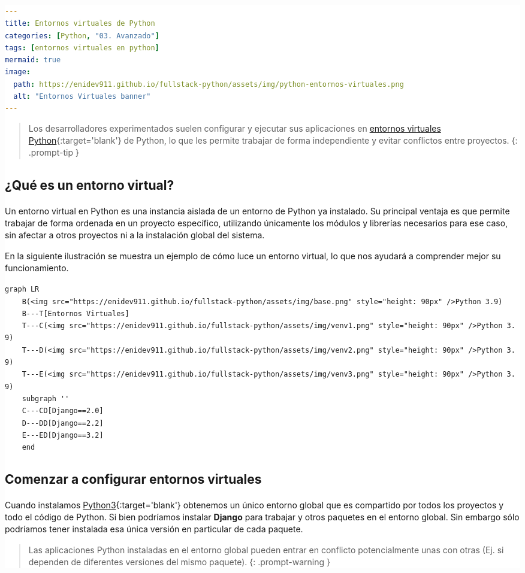 ```yaml
---
title: Entornos virtuales de Python
categories: [Python, "03. Avanzado"]
tags: [entornos virtuales en python]
mermaid: true
image: 
  path: https://enidev911.github.io/fullstack-python/assets/img/python-entornos-virtuales.png
  alt: "Entornos Virtuales banner"
---
```


> Los desarrolladores experimentados suelen configurar y ejecutar sus aplicaciones en [entornos virtuales Python](https://docs.python.org/es/3/tutorial/venv.html){:target='blank'} de Python, lo que les permite trabajar de forma independiente y evitar conflictos entre proyectos.
{: .prompt-tip }

## ¿Qué es un entorno virtual?

Un entorno virtual en Python es una instancia aislada de un entorno de Python ya instalado. Su principal ventaja es que permite trabajar de forma ordenada en un proyecto específico, utilizando únicamente los módulos y librerías necesarios para ese caso, sin afectar a otros proyectos ni a la instalación global del sistema.

En la siguiente ilustración se muestra un ejemplo de cómo luce un entorno virtual, lo que nos ayudará a comprender mejor su funcionamiento.

```mermaid
graph LR
    B(<img src="https://enidev911.github.io/fullstack-python/assets/img/base.png" style="height: 90px" />Python 3.9)
    B---T[Entornos Virtuales]
    T---C(<img src="https://enidev911.github.io/fullstack-python/assets/img/venv1.png" style="height: 90px" />Python 3.9)
    T---D(<img src="https://enidev911.github.io/fullstack-python/assets/img/venv2.png" style="height: 90px" />Python 3.9)
    T---E(<img src="https://enidev911.github.io/fullstack-python/assets/img/venv3.png" style="height: 90px" />Python 3.9)
    subgraph ''
    C---CD[Django==2.0]
    D---DD[Django==2.2]
    E---ED[Django==3.2]
    end
```

## Comenzar a configurar entornos virtuales

Cuando instalamos [Python3](https://www.python.org/){:target='blank'} obtenemos un único entorno global que es compartido por todos los proyectos y todo el código de Python. Si bien podríamos instalar  **Django** para trabajar y otros paquetes en el entorno global. Sin embargo sólo podríamos tener instalada esa única versión en particular de cada paquete.

> Las aplicaciones Python instaladas en el entorno global pueden entrar en conflicto potencialmente unas con otras (Ej. si dependen de diferentes versiones del mismo paquete).
{: .prompt-warning }
